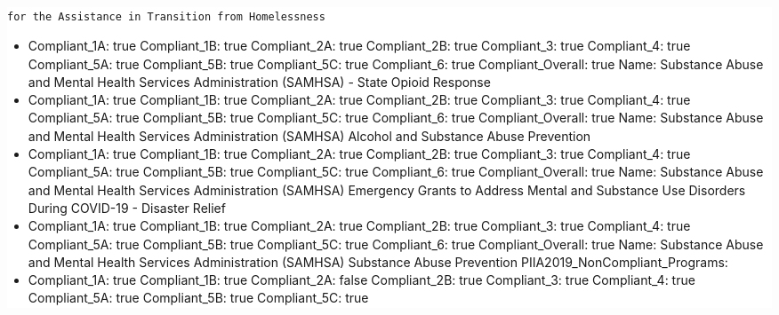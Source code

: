     for the Assistance in Transition from Homelessness
- Compliant_1A: true
  Compliant_1B: true
  Compliant_2A: true
  Compliant_2B: true
  Compliant_3: true
  Compliant_4: true
  Compliant_5A: true
  Compliant_5B: true
  Compliant_5C: true
  Compliant_6: true
  Compliant_Overall: true
  Name: Substance Abuse and Mental Health Services Administration (SAMHSA) - State
    Opioid Response
- Compliant_1A: true
  Compliant_1B: true
  Compliant_2A: true
  Compliant_2B: true
  Compliant_3: true
  Compliant_4: true
  Compliant_5A: true
  Compliant_5B: true
  Compliant_5C: true
  Compliant_6: true
  Compliant_Overall: true
  Name: Substance Abuse and Mental Health Services Administration (SAMHSA) Alcohol
    and Substance Abuse Prevention
- Compliant_1A: true
  Compliant_1B: true
  Compliant_2A: true
  Compliant_2B: true
  Compliant_3: true
  Compliant_4: true
  Compliant_5A: true
  Compliant_5B: true
  Compliant_5C: true
  Compliant_6: true
  Compliant_Overall: true
  Name: Substance Abuse and Mental Health Services Administration (SAMHSA) Emergency
    Grants to Address Mental and Substance Use Disorders During COVID-19 - Disaster
    Relief
- Compliant_1A: true
  Compliant_1B: true
  Compliant_2A: true
  Compliant_2B: true
  Compliant_3: true
  Compliant_4: true
  Compliant_5A: true
  Compliant_5B: true
  Compliant_5C: true
  Compliant_6: true
  Compliant_Overall: true
  Name: Substance Abuse and Mental Health Services Administration (SAMHSA) Substance
    Abuse Prevention
PIIA2019_NonCompliant_Programs:
- Compliant_1A: true
  Compliant_1B: true
  Compliant_2A: false
  Compliant_2B: true
  Compliant_3: true
  Compliant_4: true
  Compliant_5A: true
  Compliant_5B: true
  Compliant_5C: true